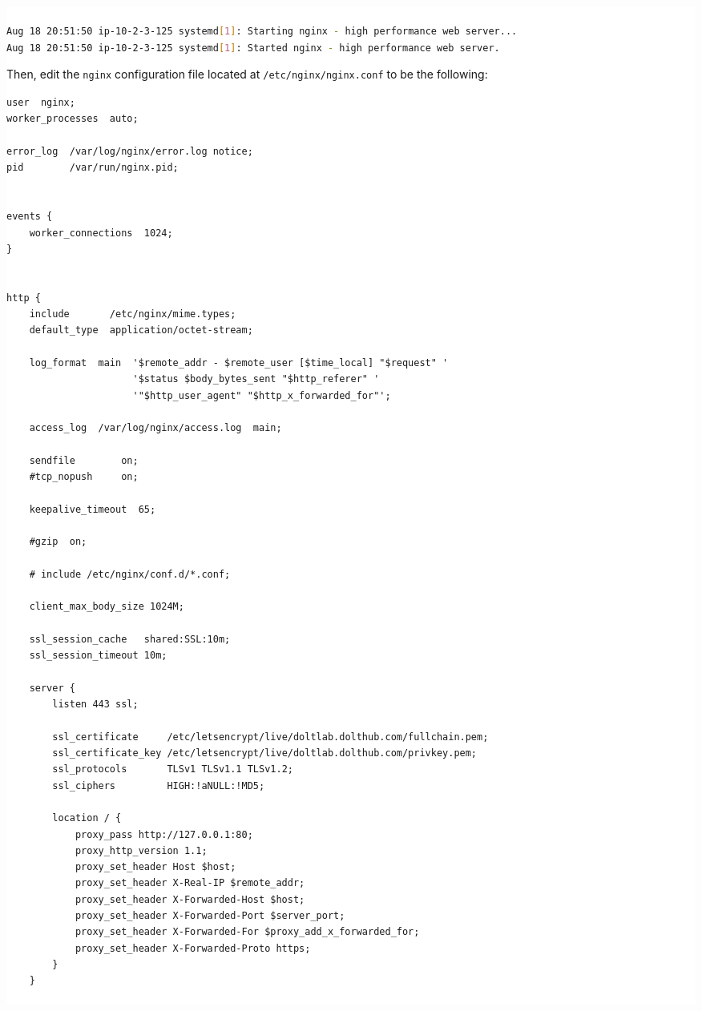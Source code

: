 ```bash

Aug 18 20:51:50 ip-10-2-3-125 systemd[1]: Starting nginx - high performance web server...
Aug 18 20:51:50 ip-10-2-3-125 systemd[1]: Started nginx - high performance web server.
```

Then, edit the `nginx` configuration file located at `/etc/nginx/nginx.conf` to be the following:

```
user  nginx;
worker_processes  auto;

error_log  /var/log/nginx/error.log notice;
pid        /var/run/nginx.pid;


events {
    worker_connections  1024;
}


http {
    include       /etc/nginx/mime.types;
    default_type  application/octet-stream;

    log_format  main  '$remote_addr - $remote_user [$time_local] "$request" '
                      '$status $body_bytes_sent "$http_referer" '
                      '"$http_user_agent" "$http_x_forwarded_for"';

    access_log  /var/log/nginx/access.log  main;

    sendfile        on;
    #tcp_nopush     on;

    keepalive_timeout  65;

    #gzip  on;

    # include /etc/nginx/conf.d/*.conf;

    client_max_body_size 1024M;

    ssl_session_cache   shared:SSL:10m;
    ssl_session_timeout 10m;

    server {
        listen 443 ssl;

        ssl_certificate     /etc/letsencrypt/live/doltlab.dolthub.com/fullchain.pem;
        ssl_certificate_key /etc/letsencrypt/live/doltlab.dolthub.com/privkey.pem;
        ssl_protocols       TLSv1 TLSv1.1 TLSv1.2;
        ssl_ciphers         HIGH:!aNULL:!MD5;

        location / {
            proxy_pass http://127.0.0.1:80;
            proxy_http_version 1.1;
            proxy_set_header Host $host;
            proxy_set_header X-Real-IP $remote_addr;
            proxy_set_header X-Forwarded-Host $host;
            proxy_set_header X-Forwarded-Port $server_port;
            proxy_set_header X-Forwarded-For $proxy_add_x_forwarded_for;
            proxy_set_header X-Forwarded-Proto https;
        }                
    }
    
```